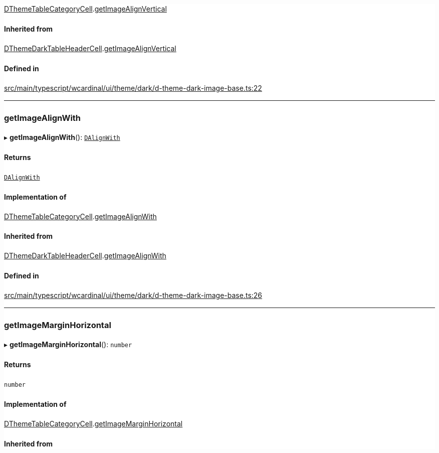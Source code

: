 [DThemeTableCategoryCell](../interfaces/DThemeTableCategoryCell.md).[getImageAlignVertical](../interfaces/DThemeTableCategoryCell.md#getimagealignvertical)

#### Inherited from

[DThemeDarkTableHeaderCell](DThemeDarkTableHeaderCell.md).[getImageAlignVertical](DThemeDarkTableHeaderCell.md#getimagealignvertical)

#### Defined in

[src/main/typescript/wcardinal/ui/theme/dark/d-theme-dark-image-base.ts:22](https://github.com/winter-cardinal/winter-cardinal-ui/blob/v0.407.0/src/main/typescript/wcardinal/ui/theme/dark/d-theme-dark-image-base.ts#L22)

___

### getImageAlignWith

▸ **getImageAlignWith**(): [`DAlignWith`](../index.md#dalignwith-1)

#### Returns

[`DAlignWith`](../index.md#dalignwith-1)

#### Implementation of

[DThemeTableCategoryCell](../interfaces/DThemeTableCategoryCell.md).[getImageAlignWith](../interfaces/DThemeTableCategoryCell.md#getimagealignwith)

#### Inherited from

[DThemeDarkTableHeaderCell](DThemeDarkTableHeaderCell.md).[getImageAlignWith](DThemeDarkTableHeaderCell.md#getimagealignwith)

#### Defined in

[src/main/typescript/wcardinal/ui/theme/dark/d-theme-dark-image-base.ts:26](https://github.com/winter-cardinal/winter-cardinal-ui/blob/v0.407.0/src/main/typescript/wcardinal/ui/theme/dark/d-theme-dark-image-base.ts#L26)

___

### getImageMarginHorizontal

▸ **getImageMarginHorizontal**(): `number`

#### Returns

`number`

#### Implementation of

[DThemeTableCategoryCell](../interfaces/DThemeTableCategoryCell.md).[getImageMarginHorizontal](../interfaces/DThemeTableCategoryCell.md#getimagemarginhorizontal)

#### Inherited from
